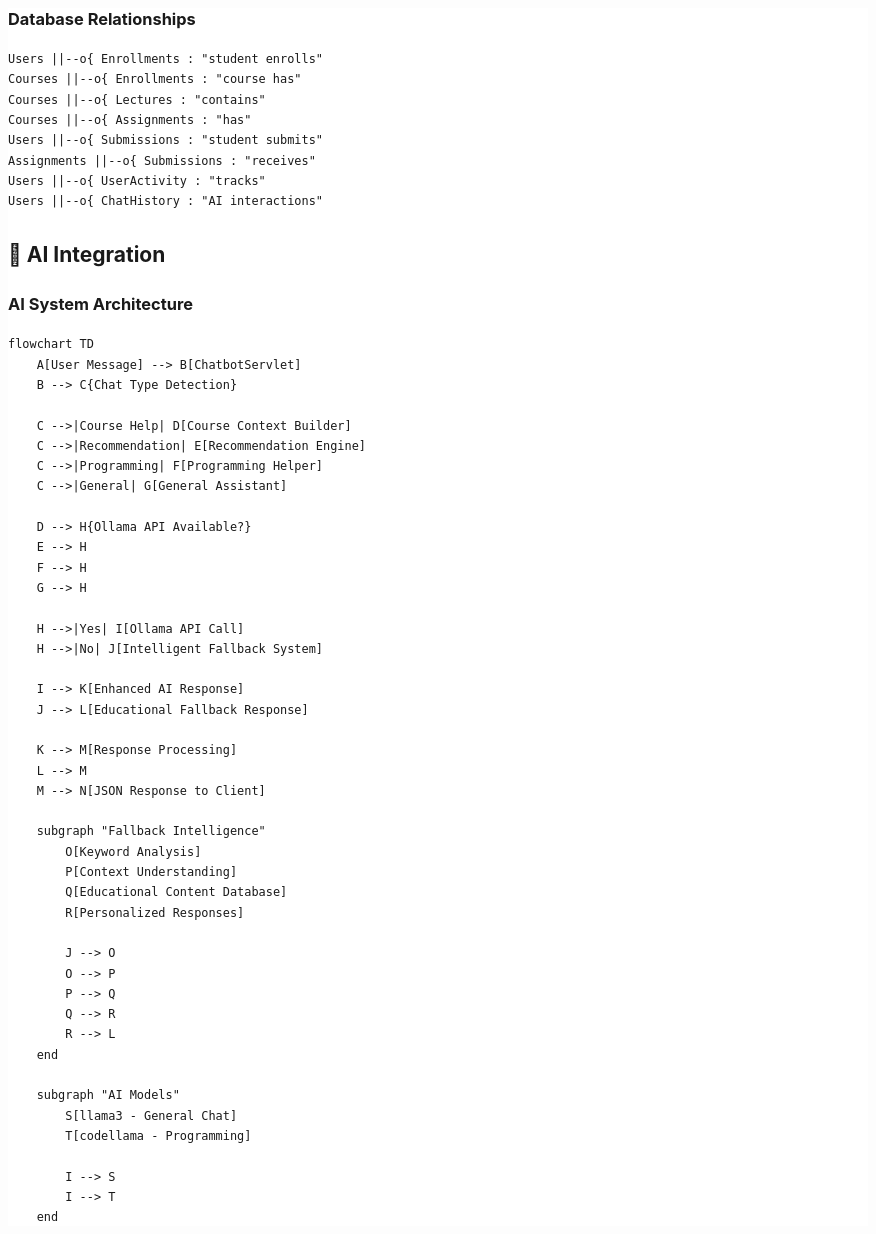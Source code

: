 ### Database Relationships

```
Users ||--o{ Enrollments : "student enrolls"
Courses ||--o{ Enrollments : "course has"
Courses ||--o{ Lectures : "contains"
Courses ||--o{ Assignments : "has"
Users ||--o{ Submissions : "student submits"
Assignments ||--o{ Submissions : "receives"
Users ||--o{ UserActivity : "tracks"
Users ||--o{ ChatHistory : "AI interactions"
```

## 🤖 AI Integration

### AI System Architecture

```mermaid
flowchart TD
    A[User Message] --> B[ChatbotServlet]
    B --> C{Chat Type Detection}
    
    C -->|Course Help| D[Course Context Builder]
    C -->|Recommendation| E[Recommendation Engine]
    C -->|Programming| F[Programming Helper]
    C -->|General| G[General Assistant]
    
    D --> H{Ollama API Available?}
    E --> H
    F --> H
    G --> H
    
    H -->|Yes| I[Ollama API Call]
    H -->|No| J[Intelligent Fallback System]
    
    I --> K[Enhanced AI Response]
    J --> L[Educational Fallback Response]
    
    K --> M[Response Processing]
    L --> M
    M --> N[JSON Response to Client]
    
    subgraph "Fallback Intelligence"
        O[Keyword Analysis]
        P[Context Understanding]
        Q[Educational Content Database]
        R[Personalized Responses]
        
        J --> O
        O --> P
        P --> Q
        Q --> R
        R --> L
    end
    
    subgraph "AI Models"
        S[llama3 - General Chat]
        T[codellama - Programming]
        
        I --> S
        I --> T
    end
```
